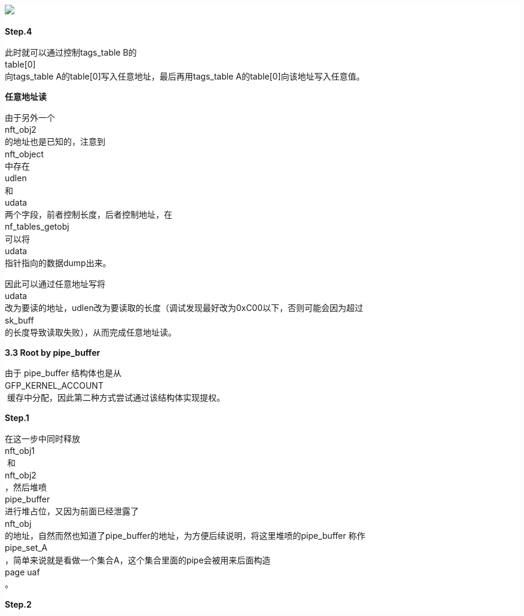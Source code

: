 ![](https://mmbiz.qpic.cn/sz_mmbiz_png/Z9MuUwaeeGKuhnO0MC5St3p4SpUia4E4yN4dvgu57HWszsbMecPTpLlAXzMvrGFfTtVqQdC48whpKBnLRbiam40g/640?wx_fmt=png&from=appmsg "")  
  
**Step.4**  
  
此时就可以通过控制tags_table B的  
table[0]  
向tags_table A的table[0]写入任意地址，最后再用tags_table A的table[0]向该地址写入任意值。  
  
**任意地址读**  
  
由于另外一个  
nft_obj2  
的地址也是已知的，注意到  
nft_object  
中存在  
udlen  
和  
udata  
两个字段，前者控制长度，后者控制地址，在  
nf_tables_getobj  
可以将  
udata  
指针指向的数据dump出来。  
  
因此可以通过任意地址写将  
udata  
改为要读的地址，udlen改为要读取的长度（调试发现最好改为0xC00以下，否则可能会因为超过  
sk_buff  
的长度导致读取失败），从而完成任意地址读。  
  
  
**3.3 Root by pipe_buffer**  
  
  
  
由于 pipe_buffer 结构体也是从   
GFP_KERNEL_ACCOUNT  
 缓存中分配，因此第二种方式尝试通过该结构体实现提权。  
  
**Step.1**  
  
在这一步中同时释放  
nft_obj1  
 和  
nft_obj2  
，然后堆喷  
pipe_buffer  
进行堆占位，又因为前面已经泄露了  
nft_obj  
的地址，自然而然也知道了pipe_buffer的地址，为方便后续说明，将这里堆喷的pipe_buffer 称作   
pipe_set_A  
，简单来说就是看做一个集合A，这个集合里面的pipe会被用来后面构造  
page uaf  
。  
  
**Step.2**  
  